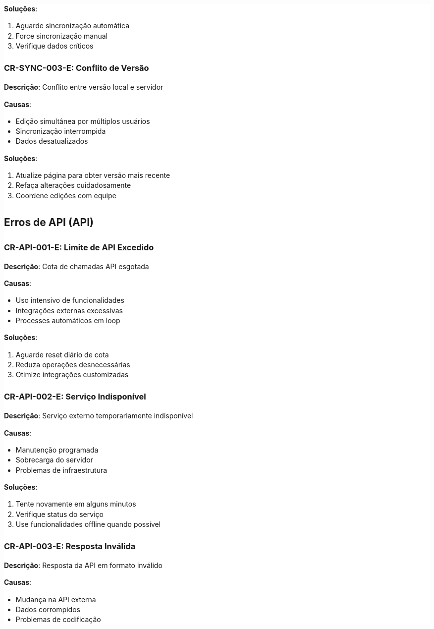 **Soluções**:
1. Aguarde sincronização automática
2. Force sincronização manual
3. Verifique dados críticos

### CR-SYNC-003-E: Conflito de Versão

**Descrição**: Conflito entre versão local e servidor

**Causas**:
- Edição simultânea por múltiplos usuários
- Sincronização interrompida
- Dados desatualizados

**Soluções**:
1. Atualize página para obter versão mais recente
2. Refaça alterações cuidadosamente
3. Coordene edições com equipe

## Erros de API (API)

### CR-API-001-E: Limite de API Excedido

**Descrição**: Cota de chamadas API esgotada

**Causas**:
- Uso intensivo de funcionalidades
- Integrações externas excessivas
- Processes automáticos em loop

**Soluções**:
1. Aguarde reset diário de cota
2. Reduza operações desnecessárias
3. Otimize integrações customizadas

### CR-API-002-E: Serviço Indisponível

**Descrição**: Serviço externo temporariamente indisponível

**Causas**:
- Manutenção programada
- Sobrecarga do servidor
- Problemas de infraestrutura

**Soluções**:
1. Tente novamente em alguns minutos
2. Verifique status do serviço
3. Use funcionalidades offline quando possível

### CR-API-003-E: Resposta Inválida

**Descrição**: Resposta da API em formato inválido

**Causas**:
- Mudança na API externa
- Dados corrompidos
- Problemas de codificação
